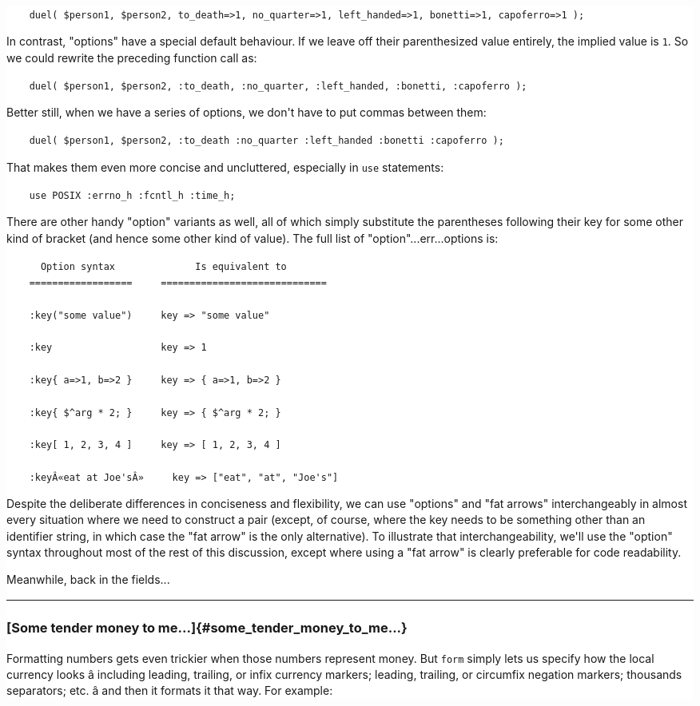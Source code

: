         duel( $person1, $person2, to_death=>1, no_quarter=>1, left_handed=>1, bonetti=>1, capoferro=>1 );

In contrast, "options" have a special default behaviour. If we leave off
their parenthesized value entirely, the implied value is `1`. So we
could rewrite the preceding function call as:

        duel( $person1, $person2, :to_death, :no_quarter, :left_handed, :bonetti, :capoferro );

Better still, when we have a series of options, we don't have to put
commas between them:

        duel( $person1, $person2, :to_death :no_quarter :left_handed :bonetti :capoferro );

That makes them even more concise and uncluttered, especially in `use`
statements:

        use POSIX :errno_h :fcntl_h :time_h;

There are other handy "option" variants as well, all of which simply
substitute the parentheses following their key for some other kind of
bracket (and hence some other kind of value). The full list of
"option"...err...options is:

          Option syntax              Is equivalent to
        ==================     =============================

        :key("some value")     key => "some value"

        :key                   key => 1

        :key{ a=>1, b=>2 }     key => { a=>1, b=>2 }

        :key{ $^arg * 2; }     key => { $^arg * 2; }

        :key[ 1, 2, 3, 4 ]     key => [ 1, 2, 3, 4 ]

        :keyÂ«eat at Joe'sÂ»     key => ["eat", "at", "Joe's"]

Despite the deliberate differences in conciseness and flexibility, we
can use "options" and "fat arrows" interchangeably in almost every
situation where we need to construct a pair (except, of course, where
the key needs to be something other than an identifier string, in which
case the "fat arrow" is the only alternative). To illustrate that
interchangeability, we'll use the "option" syntax throughout most of the
rest of this discussion, except where using a "fat arrow" is clearly
preferable for code readability.

Meanwhile, back in the fields...

------------------------------------------------------------------------

### [Some tender money to me...]{#some_tender_money_to_me...}

Formatting numbers gets even trickier when those numbers represent
money. But `form` simply lets us specify how the local currency looks â
including leading, trailing, or infix currency markers; leading,
trailing, or circumfix negation markers; thousands separators; etc. â
and then it formats it that way. For example:
